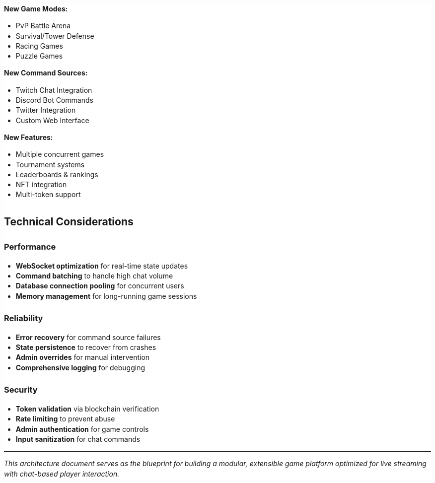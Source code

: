 **New Game Modes:**
- PvP Battle Arena
- Survival/Tower Defense  
- Racing Games
- Puzzle Games

**New Command Sources:**
- Twitch Chat Integration
- Discord Bot Commands
- Twitter Integration
- Custom Web Interface

**New Features:**
- Multiple concurrent games
- Tournament systems  
- Leaderboards & rankings
- NFT integration
- Multi-token support

## Technical Considerations

### Performance
- **WebSocket optimization** for real-time state updates
- **Command batching** to handle high chat volume
- **Database connection pooling** for concurrent users
- **Memory management** for long-running game sessions

### Reliability  
- **Error recovery** for command source failures
- **State persistence** to recover from crashes  
- **Admin overrides** for manual intervention
- **Comprehensive logging** for debugging

### Security
- **Token validation** via blockchain verification
- **Rate limiting** to prevent abuse
- **Admin authentication** for game controls
- **Input sanitization** for chat commands

---

*This architecture document serves as the blueprint for building a modular, extensible game platform optimized for live streaming with chat-based player interaction.*